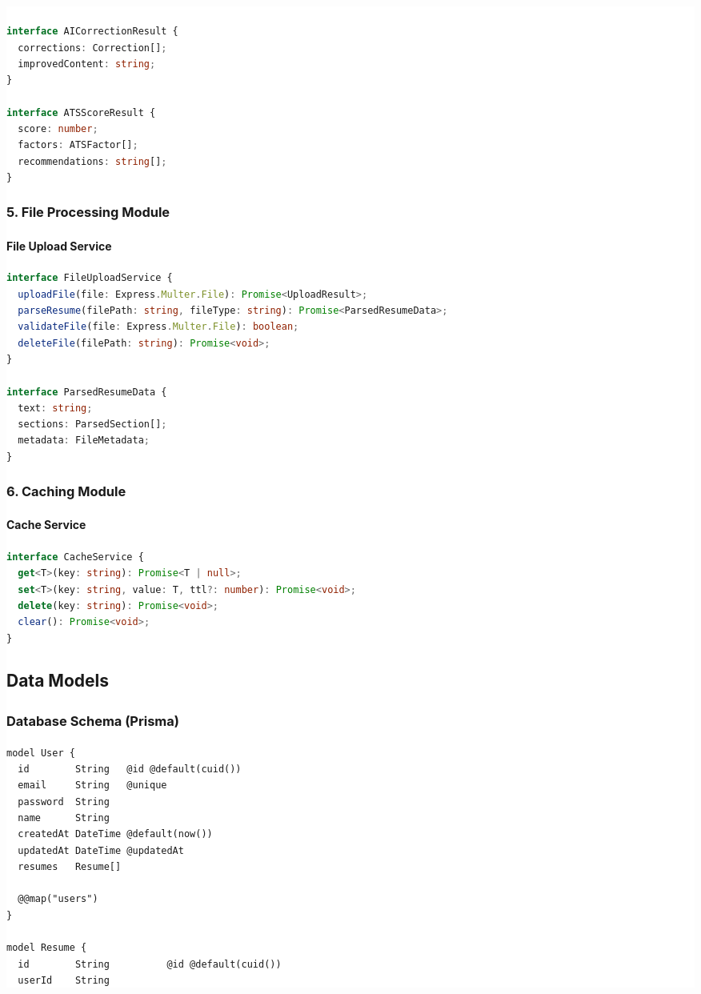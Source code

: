 ```typescript

interface AICorrectionResult {
  corrections: Correction[];
  improvedContent: string;
}

interface ATSScoreResult {
  score: number;
  factors: ATSFactor[];
  recommendations: string[];
}
```

### 5. File Processing Module

#### File Upload Service
```typescript
interface FileUploadService {
  uploadFile(file: Express.Multer.File): Promise<UploadResult>;
  parseResume(filePath: string, fileType: string): Promise<ParsedResumeData>;
  validateFile(file: Express.Multer.File): boolean;
  deleteFile(filePath: string): Promise<void>;
}

interface ParsedResumeData {
  text: string;
  sections: ParsedSection[];
  metadata: FileMetadata;
}
```

### 6. Caching Module

#### Cache Service
```typescript
interface CacheService {
  get<T>(key: string): Promise<T | null>;
  set<T>(key: string, value: T, ttl?: number): Promise<void>;
  delete(key: string): Promise<void>;
  clear(): Promise<void>;
}
```

## Data Models

### Database Schema (Prisma)

```prisma
model User {
  id        String   @id @default(cuid())
  email     String   @unique
  password  String
  name      String
  createdAt DateTime @default(now())
  updatedAt DateTime @updatedAt
  resumes   Resume[]

  @@map("users")
}

model Resume {
  id        String          @id @default(cuid())
  userId    String
```